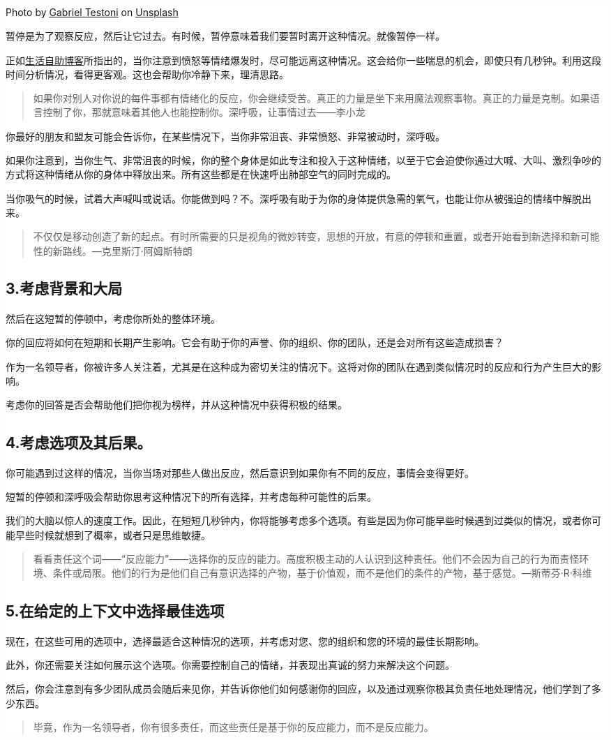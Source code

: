 Photo by [Gabriel Testoni](https://unsplash.com/@gabrieltfotografia?utm_source=unsplash&utm_medium=referral&utm_content=creditCopyText) on [Unsplash](https://unsplash.com/s/photos/yoga?utm_source=unsplash&utm_medium=referral&utm_content=creditCopyText)

暂停是为了观察反应，然后让它过去。有时候，暂停意味着我们要暂时离开这种情况。就像暂停一样。

正如[生活自助博客](https://selfhelpforlife.com/tag/reaction-versus-response/)所指出的，当你注意到愤怒等情绪爆发时，尽可能远离这种情况。这会给你一些喘息的机会，即使只有几秒钟。利用这段时间分析情况，看得更客观。这也会帮助你冷静下来，理清思路。

> 如果你对别人对你说的每件事都有情绪化的反应，你会继续受苦。真正的力量是坐下来用魔法观察事物。真正的力量是克制。如果语言控制了你，那就意味着其他人也能控制你。深呼吸，让事情过去——李小龙

你最好的朋友和盟友可能会告诉你，在某些情况下，当你非常沮丧、非常愤怒、非常被动时，深呼吸。

如果你注意到，当你生气、非常沮丧的时候，你的整个身体是如此专注和投入于这种情绪，以至于它会迫使你通过大喊、大叫、激烈争吵的方式将这种情绪从你的身体中释放出来。所有这些都是在快速呼出肺部空气的同时完成的。

当你吸气的时候，试着大声喊叫或说话。你能做到吗？不。深呼吸有助于为你的身体提供急需的氧气，也能让你从被强迫的情绪中解脱出来。

> 不仅仅是移动创造了新的起点。有时所需要的只是视角的微妙转变，思想的开放，有意的停顿和重置，或者开始看到新选择和新可能性的新路线。—克里斯汀·阿姆斯特朗

## 3.考虑背景和大局

然后在这短暂的停顿中，考虑你所处的整体环境。

你的回应将如何在短期和长期产生影响。它会有助于你的声誉、你的组织、你的团队，还是会对所有这些造成损害？

作为一名领导者，你被许多人关注着，尤其是在这种成为密切关注的情况下。这将对你的团队在遇到类似情况时的反应和行为产生巨大的影响。

考虑你的回答是否会帮助他们把你视为榜样，并从这种情况中获得积极的结果。

## 4.考虑选项及其后果。

你可能遇到过这样的情况，当你当场对那些人做出反应，然后意识到如果你有不同的反应，事情会变得更好。

短暂的停顿和深呼吸会帮助你思考这种情况下的所有选择，并考虑每种可能性的后果。

我们的大脑以惊人的速度工作。因此，在短短几秒钟内，你将能够考虑多个选项。有些是因为你可能早些时候遇到过类似的情况，或者你可能早些时候就想到了概率，或者只是思维敏捷。

> 看看责任这个词——“反应能力”——选择你的反应的能力。高度积极主动的人认识到这种责任。他们不会因为自己的行为而责怪环境、条件或局限。他们的行为是他们自己有意识选择的产物，基于价值观，而不是他们的条件的产物，基于感觉。—斯蒂芬·R·科维

## 5.在给定的上下文中选择最佳选项

现在，在这些可用的选项中，选择最适合这种情况的选项，并考虑对您、您的组织和您的环境的最佳长期影响。

此外，你还需要关注如何展示这个选项。你需要控制自己的情绪，并表现出真诚的努力来解决这个问题。

然后，你会注意到有多少团队成员会随后来见你，并告诉你他们如何感谢你的回应，以及通过观察你极其负责任地处理情况，他们学到了多少东西。

> 毕竟，作为一名领导者，你有很多责任，而这些责任是基于你的反应能力，而不是反应能力。
